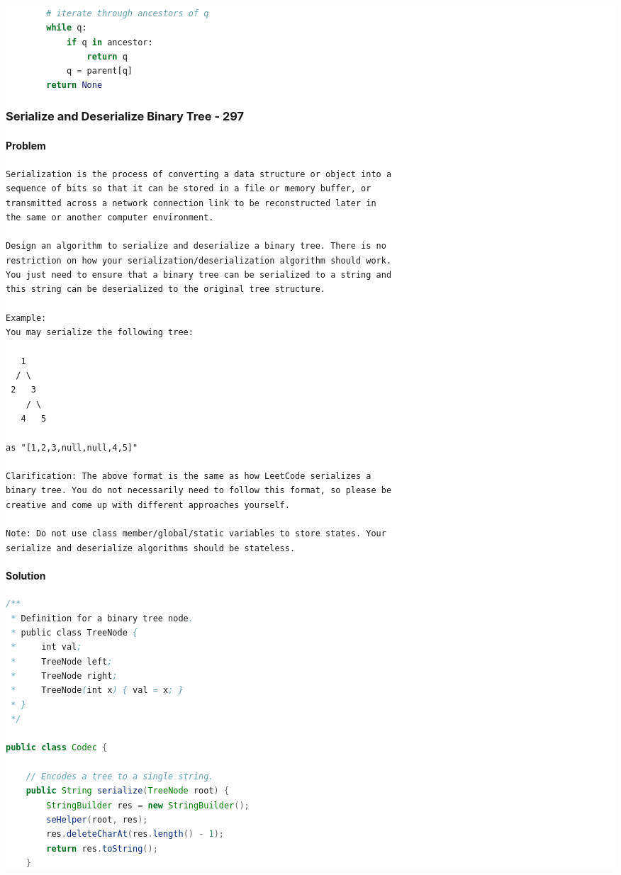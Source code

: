 ```python
        # iterate through ancestors of q
        while q:
            if q in ancestor:
                return q
            q = parent[q]
        return None
```


### Serialize and Deserialize Binary Tree - 297
#### Problem
```text
Serialization is the process of converting a data structure or object into a
sequence of bits so that it can be stored in a file or memory buffer, or
transmitted across a network connection link to be reconstructed later in
the same or another computer environment.

Design an algorithm to serialize and deserialize a binary tree. There is no
restriction on how your serialization/deserialization algorithm should work.
You just need to ensure that a binary tree can be serialized to a string and
this string can be deserialized to the original tree structure.

Example: 
You may serialize the following tree:

⁠   1
⁠  / \
⁠ 2   3
⁠    / \
⁠   4   5

as "[1,2,3,null,null,4,5]"

Clarification: The above format is the same as how LeetCode serializes a
binary tree. You do not necessarily need to follow this format, so please be
creative and come up with different approaches yourself.

Note: Do not use class member/global/static variables to store states. Your
serialize and deserialize algorithms should be stateless.
```
#### Solution

``` java
/**
 * Definition for a binary tree node.
 * public class TreeNode {
 *     int val;
 *     TreeNode left;
 *     TreeNode right;
 *     TreeNode(int x) { val = x; }
 * }
 */
 
public class Codec {

    // Encodes a tree to a single string.
    public String serialize(TreeNode root) {
        StringBuilder res = new StringBuilder();
        seHelper(root, res);
        res.deleteCharAt(res.length() - 1);
        return res.toString();
    }

```